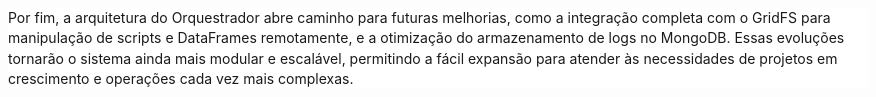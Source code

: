 Por fim, a arquitetura do Orquestrador abre caminho para futuras melhorias, como a integração completa com o GridFS para manipulação de scripts e DataFrames remotamente, e a otimização do armazenamento de logs no MongoDB. Essas evoluções tornarão o sistema ainda mais modular e escalável, permitindo a fácil expansão para atender às necessidades de projetos em crescimento e operações cada vez mais complexas.